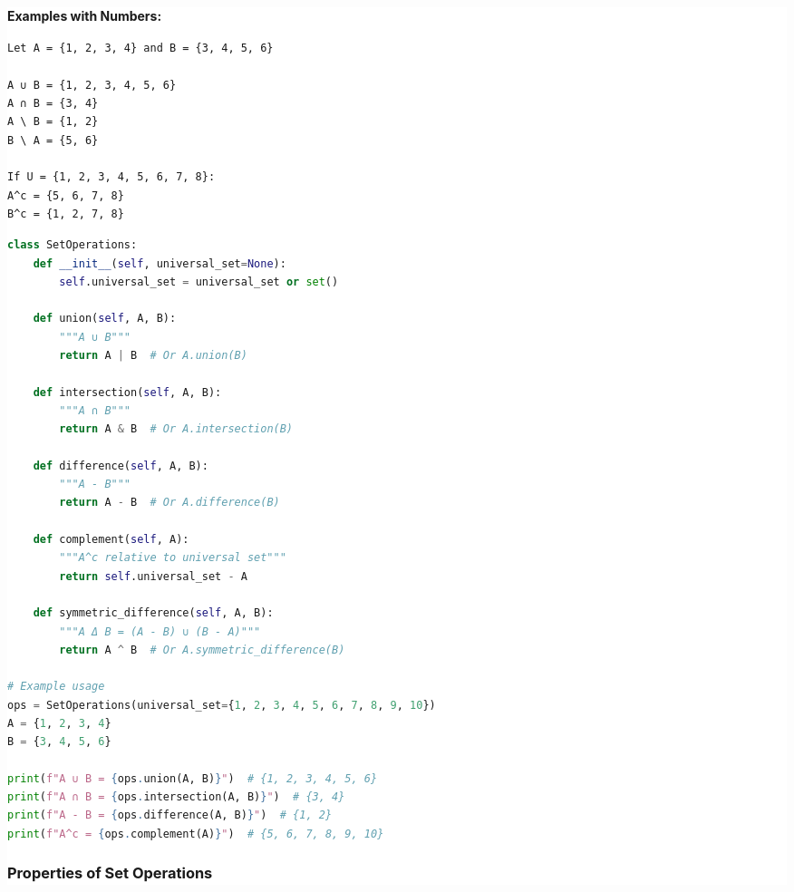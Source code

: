 **Examples with Numbers:**
```
Let A = {1, 2, 3, 4} and B = {3, 4, 5, 6}

A ∪ B = {1, 2, 3, 4, 5, 6}
A ∩ B = {3, 4}  
A \ B = {1, 2}
B \ A = {5, 6}

If U = {1, 2, 3, 4, 5, 6, 7, 8}:
A^c = {5, 6, 7, 8}
B^c = {1, 2, 7, 8}
```

```python
class SetOperations:
    def __init__(self, universal_set=None):
        self.universal_set = universal_set or set()
    
    def union(self, A, B):
        """A ∪ B"""
        return A | B  # Or A.union(B)
    
    def intersection(self, A, B):
        """A ∩ B"""
        return A & B  # Or A.intersection(B)
    
    def difference(self, A, B):
        """A - B"""
        return A - B  # Or A.difference(B)
    
    def complement(self, A):
        """A^c relative to universal set"""
        return self.universal_set - A
    
    def symmetric_difference(self, A, B):
        """A Δ B = (A - B) ∪ (B - A)"""
        return A ^ B  # Or A.symmetric_difference(B)

# Example usage
ops = SetOperations(universal_set={1, 2, 3, 4, 5, 6, 7, 8, 9, 10})
A = {1, 2, 3, 4}
B = {3, 4, 5, 6}

print(f"A ∪ B = {ops.union(A, B)}")  # {1, 2, 3, 4, 5, 6}
print(f"A ∩ B = {ops.intersection(A, B)}")  # {3, 4}
print(f"A - B = {ops.difference(A, B)}")  # {1, 2}
print(f"A^c = {ops.complement(A)}")  # {5, 6, 7, 8, 9, 10}
```

### Properties of Set Operations
